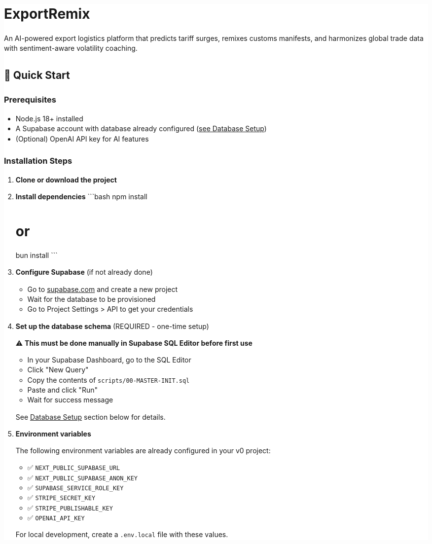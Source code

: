 # ExportRemix

An AI-powered export logistics platform that predicts tariff surges, remixes customs manifests, and harmonizes global trade data with sentiment-aware volatility coaching.

## 🚀 Quick Start

### Prerequisites

- Node.js 18+ installed
- A Supabase account with database already configured ([see Database Setup](#-database-setup))
- (Optional) OpenAI API key for AI features

### Installation Steps

1. **Clone or download the project**

2. **Install dependencies**
   \`\`\`bash
   npm install
   # or
   bun install
   \`\`\`

3. **Configure Supabase** (if not already done)
   - Go to [supabase.com](https://supabase.com) and create a new project
   - Wait for the database to be provisioned
   - Go to Project Settings > API to get your credentials

4. **Set up the database schema** (REQUIRED - one-time setup)
   
   ⚠️ **This must be done manually in Supabase SQL Editor before first use**
   
   - In your Supabase Dashboard, go to the SQL Editor
   - Click "New Query"
   - Copy the contents of `scripts/00-MASTER-INIT.sql`
   - Paste and click "Run"
   - Wait for success message
   
   See [Database Setup](#-database-setup) section below for details.

5. **Environment variables**

   The following environment variables are already configured in your v0 project:
   - ✅ `NEXT_PUBLIC_SUPABASE_URL`
   - ✅ `NEXT_PUBLIC_SUPABASE_ANON_KEY`
   - ✅ `SUPABASE_SERVICE_ROLE_KEY`
   - ✅ `STRIPE_SECRET_KEY`
   - ✅ `STRIPE_PUBLISHABLE_KEY`
   - ✅ `OPENAI_API_KEY`

   For local development, create a `.env.local` file with these values.
